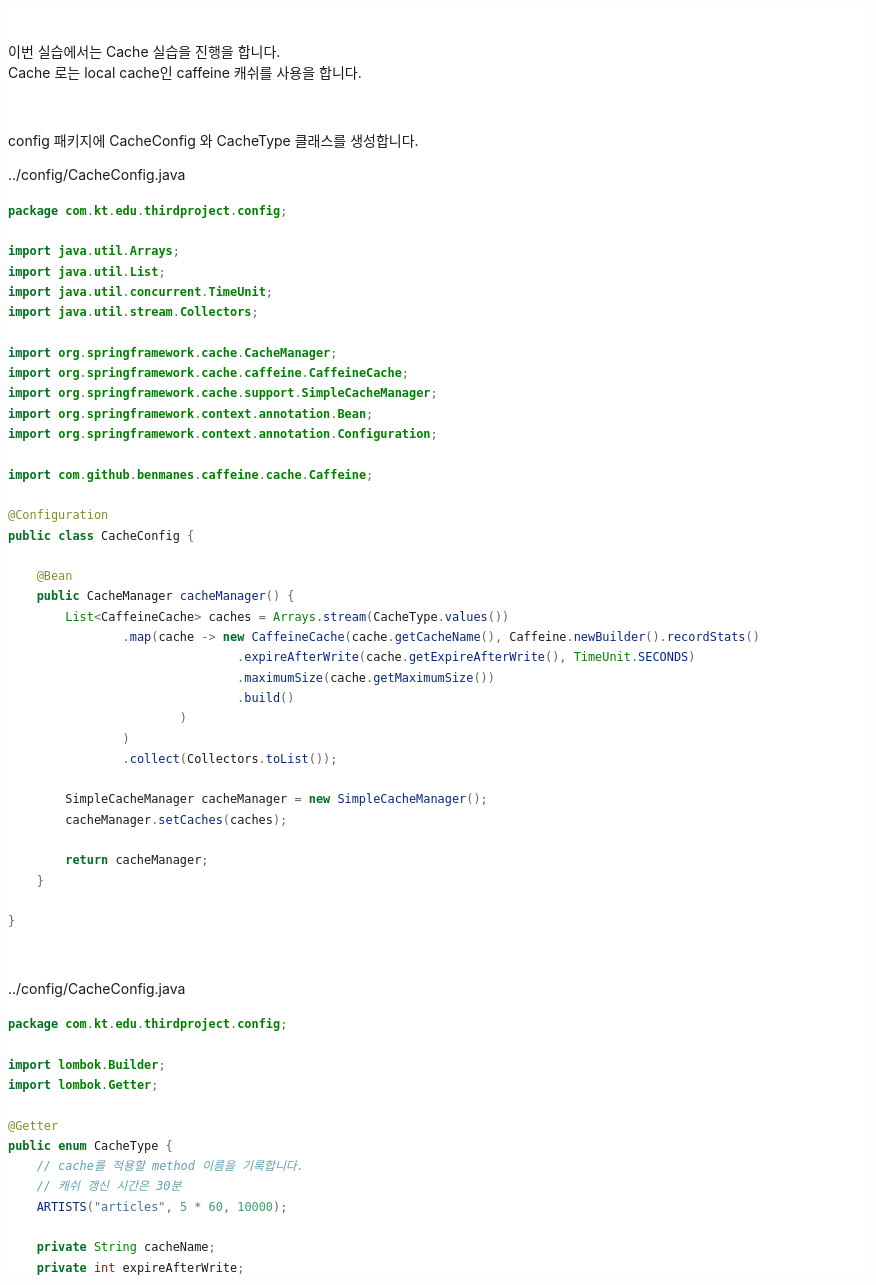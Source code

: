 <br/>

이번 실습에서는 Cache 실습을 진행을 합니다.  
Cache 로는 local cache인 caffeine 캐쉬를 사용을 합니다.  

<br/>

config 패키지에 CacheConfig 와 CacheType 클래스를 생성합니다.  

../config/CacheConfig.java 
```java
package com.kt.edu.thirdproject.config;

import java.util.Arrays;
import java.util.List;
import java.util.concurrent.TimeUnit;
import java.util.stream.Collectors;

import org.springframework.cache.CacheManager;
import org.springframework.cache.caffeine.CaffeineCache;
import org.springframework.cache.support.SimpleCacheManager;
import org.springframework.context.annotation.Bean;
import org.springframework.context.annotation.Configuration;

import com.github.benmanes.caffeine.cache.Caffeine;

@Configuration
public class CacheConfig {

    @Bean
    public CacheManager cacheManager() {
        List<CaffeineCache> caches = Arrays.stream(CacheType.values())
                .map(cache -> new CaffeineCache(cache.getCacheName(), Caffeine.newBuilder().recordStats()
                                .expireAfterWrite(cache.getExpireAfterWrite(), TimeUnit.SECONDS)
                                .maximumSize(cache.getMaximumSize())
                                .build()
                        )
                )
                .collect(Collectors.toList());

        SimpleCacheManager cacheManager = new SimpleCacheManager();
        cacheManager.setCaches(caches);

        return cacheManager;
    }

}
```  

<br/>

../config/CacheConfig.java 
```java
package com.kt.edu.thirdproject.config;

import lombok.Builder;
import lombok.Getter;

@Getter
public enum CacheType {
    // cache를 적용할 method 이름을 기록합니다.
    // 캐쉬 갱신 시간은 30분
    ARTISTS("articles", 5 * 60, 10000);

    private String cacheName;
    private int expireAfterWrite;
```